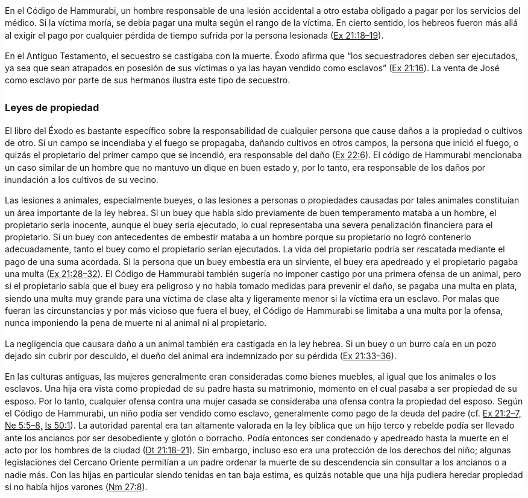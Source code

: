 En el Código de Hammurabi, un hombre responsable de una lesión accidental a otro estaba obligado a pagar por los servicios del médico. Si la víctima moría, se debía pagar una multa según el rango de la víctima. En cierto sentido, los hebreos fueron más allá al exigir el pago por cualquier pérdida de tiempo sufrida por la persona lesionada ([Ex 21:18–19](https://ref.ly/Exod21:18-Exod21:19)).

En el Antiguo Testamento, el secuestro se castigaba con la muerte. Éxodo afirma que “los secuestradores deben ser ejecutados, ya sea que sean atrapados en posesión de sus víctimas o ya las hayan vendido como esclavos” ([Ex 21:16](https://ref.ly/Exod21:16)). La venta de José como esclavo por parte de sus hermanos ilustra este tipo de secuestro.

### Leyes de propiedad

El libro del Éxodo es bastante específico sobre la responsabilidad de cualquier persona que cause daños a la propiedad o cultivos de otro. Si un campo se incendiaba y el fuego se propagaba, dañando cultivos en otros campos, la persona que inició el fuego, o quizás el propietario del primer campo que se incendió, era responsable del daño ([Ex 22:6](https://ref.ly/Exod22:6)). El código de Hammurabi mencionaba un caso similar de un hombre que no mantuvo un dique en buen estado y, por lo tanto, era responsable de los daños por inundación a los cultivos de su vecino.

Las lesiones a animales, especialmente bueyes, o las lesiones a personas o propiedades causadas por tales animales constituían un área importante de la ley hebrea. Si un buey que había sido previamente de buen temperamento mataba a un hombre, el propietario sería inocente, aunque el buey sería ejecutado, lo cual representaba una severa penalización financiera para el propietario. Si un buey con antecedentes de embestir mataba a un hombre porque su propietario no logró contenerlo adecuadamente, tanto el buey como el propietario serían ejecutados. La vida del propietario podría ser rescatada mediante el pago de una suma acordada. Si la persona que un buey embestía era un sirviente, el buey era apedreado y el propietario pagaba una multa ([Ex 21:28–32](https://ref.ly/Exod21:28-Exod21:32)). El Código de Hammurabi también sugería no imponer castigo por una primera ofensa de un animal, pero si el propietario sabía que el buey era peligroso y no había tomado medidas para prevenir el daño, se pagaba una multa en plata, siendo una multa muy grande para una víctima de clase alta y ligeramente menor si la víctima era un esclavo. Por malas que fueran las circunstancias y por más vicioso que fuera el buey, el Código de Hammurabi se limitaba a una multa por la ofensa, nunca imponiendo la pena de muerte ni al animal ni al propietario.

La negligencia que causara daño a un animal también era castigada en la ley hebrea. Si un buey o un burro caía en un pozo dejado sin cubrir por descuido, el dueño del animal era indemnizado por su pérdida ([Ex 21:33–36](https://ref.ly/Exod21:33-Exod21:36)).

En las culturas antiguas, las mujeres generalmente eran consideradas como bienes muebles, al igual que los animales o los esclavos. Una hija era vista como propiedad de su padre hasta su matrimonio, momento en el cual pasaba a ser propiedad de su esposo. Por lo tanto, cualquier ofensa contra una mujer casada se consideraba una ofensa contra la propiedad del esposo. Según el Código de Hammurabi, un niño podía ser vendido como esclavo, generalmente como pago de la deuda del padre (cf. [Ex 21:2–7,](https://ref.ly/Exod21:2-Exod21:7) [Ne 5:5–8,](https://ref.ly/Neh5:5-Neh5:8) [Is 50:1](https://ref.ly/Isa50:1)). La autoridad parental era tan altamente valorada en la ley bíblica que un hijo terco y rebelde podía ser llevado ante los ancianos por ser desobediente y glotón o borracho. Podía entonces ser condenado y apedreado hasta la muerte en el acto por los hombres de la ciudad ([Dt 21:18–21](https://ref.ly/Deut21:18-Deut21:21)). Sin embargo, incluso eso era una protección de los derechos del niño; algunas legislaciones del Cercano Oriente permitían a un padre ordenar la muerte de su descendencia sin consultar a los ancianos o a nadie más. Con las hijas en particular siendo tenidas en tan baja estima, es quizás notable que una hija pudiera heredar propiedad si no había hijos varones ([Nm 27:8](https://ref.ly/Num27:8)).
